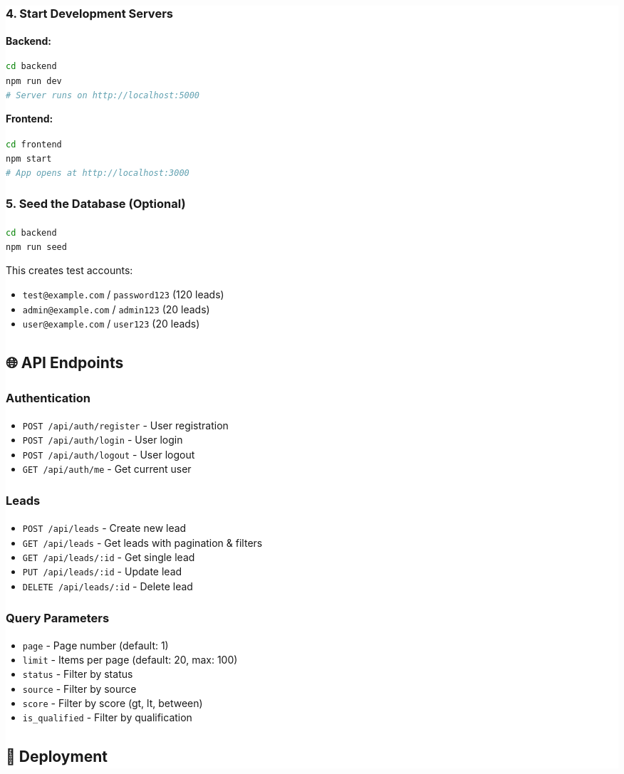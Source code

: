 ### 4. Start Development Servers

**Backend:**
```bash
cd backend
npm run dev
# Server runs on http://localhost:5000
```

**Frontend:**
```bash
cd frontend
npm start
# App opens at http://localhost:3000
```

### 5. Seed the Database (Optional)
```bash
cd backend
npm run seed
```

This creates test accounts:
- `test@example.com` / `password123` (120 leads)
- `admin@example.com` / `admin123` (20 leads)
- `user@example.com` / `user123` (20 leads)

## 🌐 API Endpoints

### Authentication
- `POST /api/auth/register` - User registration
- `POST /api/auth/login` - User login
- `POST /api/auth/logout` - User logout
- `GET /api/auth/me` - Get current user

### Leads
- `POST /api/leads` - Create new lead
- `GET /api/leads` - Get leads with pagination & filters
- `GET /api/leads/:id` - Get single lead
- `PUT /api/leads/:id` - Update lead
- `DELETE /api/leads/:id` - Delete lead

### Query Parameters
- `page` - Page number (default: 1)
- `limit` - Items per page (default: 20, max: 100)
- `status` - Filter by status
- `source` - Filter by source
- `score` - Filter by score (gt, lt, between)
- `is_qualified` - Filter by qualification

## 🚀 Deployment
